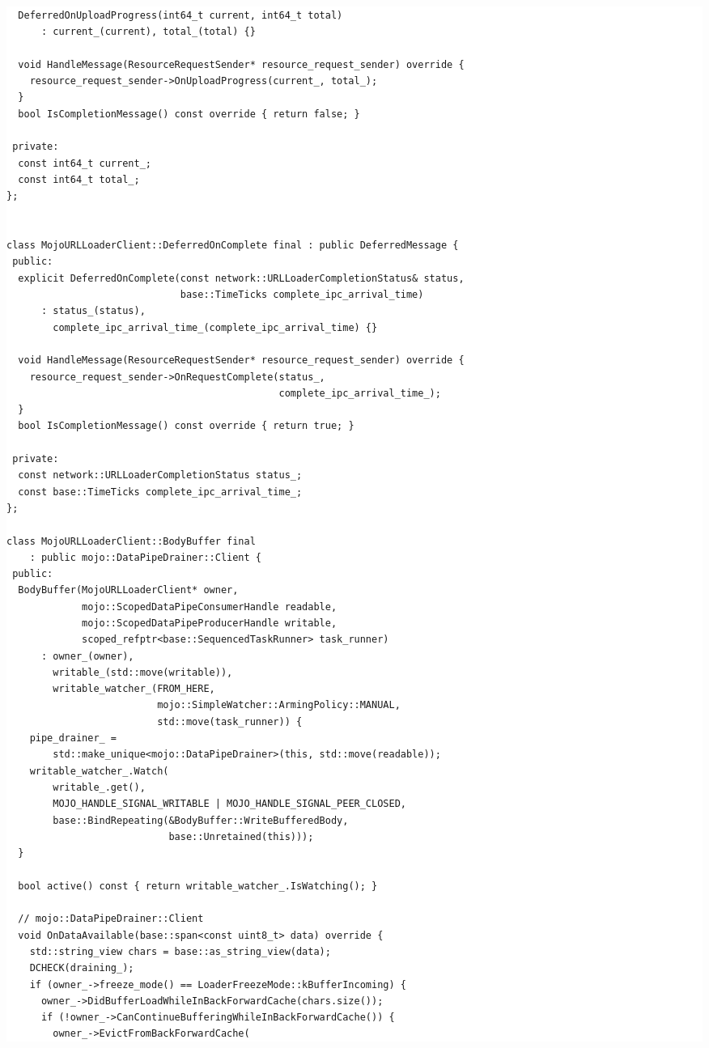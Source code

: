 ```
  DeferredOnUploadProgress(int64_t current, int64_t total)
      : current_(current), total_(total) {}

  void HandleMessage(ResourceRequestSender* resource_request_sender) override {
    resource_request_sender->OnUploadProgress(current_, total_);
  }
  bool IsCompletionMessage() const override { return false; }

 private:
  const int64_t current_;
  const int64_t total_;
};


class MojoURLLoaderClient::DeferredOnComplete final : public DeferredMessage {
 public:
  explicit DeferredOnComplete(const network::URLLoaderCompletionStatus& status,
                              base::TimeTicks complete_ipc_arrival_time)
      : status_(status),
        complete_ipc_arrival_time_(complete_ipc_arrival_time) {}

  void HandleMessage(ResourceRequestSender* resource_request_sender) override {
    resource_request_sender->OnRequestComplete(status_,
                                               complete_ipc_arrival_time_);
  }
  bool IsCompletionMessage() const override { return true; }

 private:
  const network::URLLoaderCompletionStatus status_;
  const base::TimeTicks complete_ipc_arrival_time_;
};

class MojoURLLoaderClient::BodyBuffer final
    : public mojo::DataPipeDrainer::Client {
 public:
  BodyBuffer(MojoURLLoaderClient* owner,
             mojo::ScopedDataPipeConsumerHandle readable,
             mojo::ScopedDataPipeProducerHandle writable,
             scoped_refptr<base::SequencedTaskRunner> task_runner)
      : owner_(owner),
        writable_(std::move(writable)),
        writable_watcher_(FROM_HERE,
                          mojo::SimpleWatcher::ArmingPolicy::MANUAL,
                          std::move(task_runner)) {
    pipe_drainer_ =
        std::make_unique<mojo::DataPipeDrainer>(this, std::move(readable));
    writable_watcher_.Watch(
        writable_.get(),
        MOJO_HANDLE_SIGNAL_WRITABLE | MOJO_HANDLE_SIGNAL_PEER_CLOSED,
        base::BindRepeating(&BodyBuffer::WriteBufferedBody,
                            base::Unretained(this)));
  }

  bool active() const { return writable_watcher_.IsWatching(); }

  // mojo::DataPipeDrainer::Client
  void OnDataAvailable(base::span<const uint8_t> data) override {
    std::string_view chars = base::as_string_view(data);
    DCHECK(draining_);
    if (owner_->freeze_mode() == LoaderFreezeMode::kBufferIncoming) {
      owner_->DidBufferLoadWhileInBackForwardCache(chars.size());
      if (!owner_->CanContinueBufferingWhileInBackForwardCache()) {
        owner_->EvictFromBackForwardCache(
```